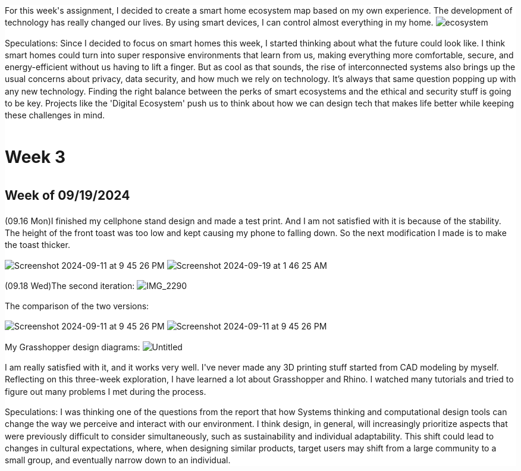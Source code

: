 For this week's assignment, I decided to create a smart home ecosystem map based on my own experience. The development of technology has really changed our lives. By using smart devices, I can control almost everything in my home.
![ecosystem](https://github.com/user-attachments/assets/0d71f2d4-cf06-4d81-98fc-8c7bda83a6f5)

Speculations:
Since I decided to focus on smart homes this week, I started thinking about what the future could look like. I think smart homes could turn into super responsive environments that learn from us, making everything more comfortable, secure, and energy-efficient without us having to lift a finger. But as cool as that sounds, the rise of interconnected systems also brings up the usual concerns about privacy, data security, and how much we rely on technology. It’s always that same question popping up with any new technology. Finding the right balance between the perks of smart ecosystems and the ethical and security stuff is going to be key. Projects like the 'Digital Ecosystem' push us to think about how we can design tech that makes life better while keeping these challenges in mind.


# Week 3 #
## Week of 09/19/2024

(09.16 Mon)I finished my cellphone stand design and made a test print. And I am not satisfied with it is because of the stability. The height of the front toast was too low and kept causing my phone to falling down. So the next modification I made is to make the toast thicker. 

<img width="500" alt="Screenshot 2024-09-11 at 9 45 26 PM" src="https://github.com/user-attachments/assets/d0e3747e-7134-4ef7-8afc-650b29295db8">
<img width="500" alt="Screenshot 2024-09-19 at 1 46 25 AM" src="https://github.com/user-attachments/assets/6205308f-4ad7-4102-aa9b-0e7663f05370">

(09.18 Wed)The second iteration:
![IMG_2290](https://github.com/user-attachments/assets/85486ad8-ddf0-436d-b5c8-0f0a023ba577)
   

The comparison of the two versions:

<img width="500" alt="Screenshot 2024-09-11 at 9 45 26 PM" src="https://github.com/user-attachments/assets/ec64de68-40dd-4d7a-b002-bd111104394f">
<img width="500" alt="Screenshot 2024-09-11 at 9 45 26 PM" src="https://github.com/user-attachments/assets/8596f972-ea3d-4d2e-ae0f-c36eef889759">


My Grasshopper design diagrams:
![Untitled](https://github.com/user-attachments/assets/3c6dcb6b-fa68-4365-b48e-916b805d66b6)

I am really satisfied with it, and it works very well. I've never made any 3D printing stuff started from CAD modeling by myself. Reflecting on this three-week exploration, I have learned a lot about Grasshopper and Rhino. I watched many tutorials and tried to figure out many problems I met during the process. 

Speculations:
I was thinking one of the questions from the report that how Systems thinking and computational design tools can change the way we perceive and interact with our environment.
I think design, in general, will increasingly prioritize aspects that were previously difficult to consider simultaneously, such as sustainability and individual adaptability. This shift could lead to changes in cultural expectations, where, when designing similar products, target users may shift from a large community to a small group, and eventually narrow down to an individual.
